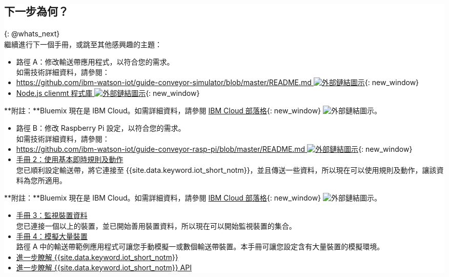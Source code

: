## 下一步為何？
{: @whats_next}  
繼續進行下一個手冊，或跳至其他感興趣的主題：
- 路徑 A：修改輸送帶應用程式，以符合您的需求。  
如需技術詳細資料，請參閱：
 - [https://github.com/ibm-watson-iot/guide-conveyor-simulator/blob/master/README.md ![外部鏈結圖示](../../../icons/launch-glyph.svg "外部鏈結圖示")](https://github.com/ibm-watson-iot/guide-conveyor-simulator/blob/master/README.md){: new_window}
 - [Node.js clienmt 程式庫 ![外部鏈結圖示](../../../icons/launch-glyph.svg "外部鏈結圖示")](https://github.com/ibm-watson-iot/iot-nodejs){: new_window}
 
 **附註：**Bluemix 現在是 IBM Cloud。如需詳細資料，請參閱 [IBM Cloud 部落格](https://www.ibm.com/blogs/bluemix/2017/10/bluemix-is-now-ibm-cloud/){: new_window} ![外部鏈結圖示](../../../icons/launch-glyph.svg "外部鏈結圖示")。
 
- 路徑 B：修改 Raspberry Pi 設定，以符合您的需求。  
如需技術詳細資料，請參閱：
 - [https://github.com/ibm-watson-iot/guide-conveyor-rasp-pi/blob/master/README.md ![外部鏈結圖示](../../../icons/launch-glyph.svg "外部鏈結圖示")](https://github.com/ibm-watson-iot/guide-conveyor-rasp-pi/blob/master/README.md){: new_window}
- [手冊 2：使用基本即時規則及動作](getting-started-iot-rules.html)  
您已順利設定輸送帶，將它連接至 {{site.data.keyword.iot_short_notm}}，並且傳送一些資料，所以現在可以使用規則及動作，讓該資料為您所適用。

**附註：**Bluemix 現在是 IBM Cloud。如需詳細資料，請參閱 [IBM Cloud 部落格](https://www.ibm.com/blogs/bluemix/2017/10/bluemix-is-now-ibm-cloud/){: new_window} ![外部鏈結圖示](../../../icons/launch-glyph.svg "外部鏈結圖示")。

- [手冊 3：監視裝置資料](getting-started-iot-monitoring.html)  
您已連接一個以上的裝置，並已開始善用裝置資料，所以現在可以開始監視裝置的集合。
- [手冊 4：模擬大量裝置](getting-started-iot-large-scale-simulation.html)  
路徑 A 中的輸送帶範例應用程式可讓您手動模擬一或數個輸送帶裝置。本手冊可讓您設定含有大量裝置的模擬環境。
- [進一步瞭解 {{site.data.keyword.iot_short_notm}}](/docs/services/IoT/iotplatform_overview.html)
- [進一步瞭解 {{site.data.keyword.iot_short_notm}} API](/docs/services/IoT/reference/api.html)
